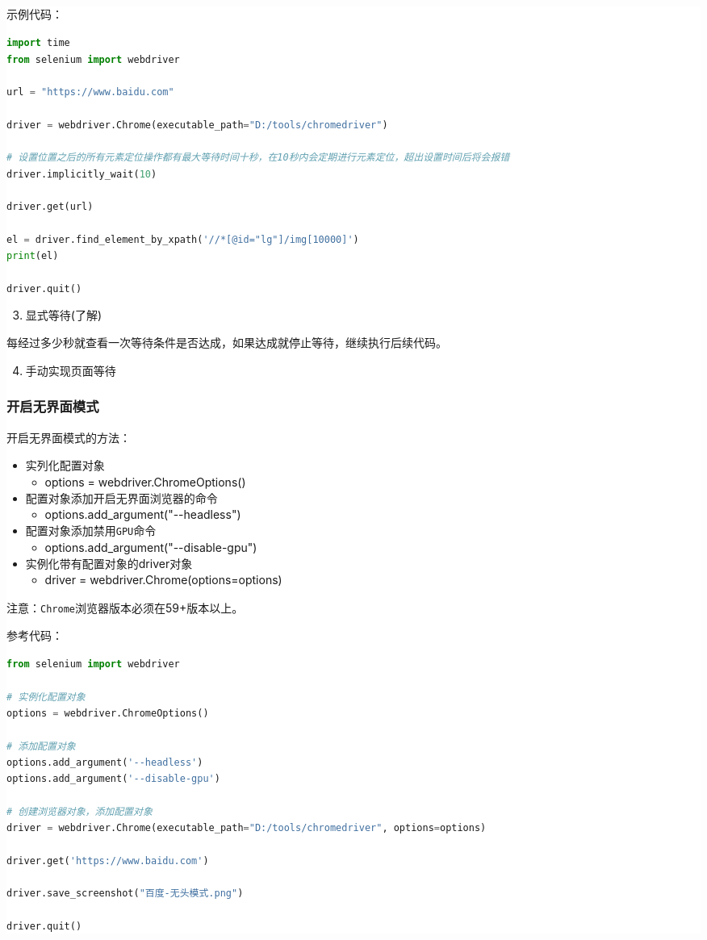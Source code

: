 示例代码：

```python
import time
from selenium import webdriver

url = "https://www.baidu.com"

driver = webdriver.Chrome(executable_path="D:/tools/chromedriver")

# 设置位置之后的所有元素定位操作都有最大等待时间十秒，在10秒内会定期进行元素定位，超出设置时间后将会报错
driver.implicitly_wait(10)

driver.get(url)

el = driver.find_element_by_xpath('//*[@id="lg"]/img[10000]')
print(el)

driver.quit()
```

3. 显式等待(了解)

每经过多少秒就查看一次等待条件是否达成，如果达成就停止等待，继续执行后续代码。

4. 手动实现页面等待

### 开启无界面模式

开启无界面模式的方法：

- 实列化配置对象
   - options = webdriver.ChromeOptions()
- 配置对象添加开启无界面浏览器的命令
   - options.add_argument("--headless")
- 配置对象添加禁用`GPU`命令
   - options.add_argument("--disable-gpu")
- 实例化带有配置对象的driver对象
   - driver = webdriver.Chrome(options=options)

注意：`Chrome`浏览器版本必须在59+版本以上。

参考代码：

```python
from selenium import webdriver

# 实例化配置对象
options = webdriver.ChromeOptions()

# 添加配置对象
options.add_argument('--headless')
options.add_argument('--disable-gpu')

# 创建浏览器对象，添加配置对象
driver = webdriver.Chrome(executable_path="D:/tools/chromedriver", options=options)

driver.get('https://www.baidu.com')

driver.save_screenshot("百度-无头模式.png")

driver.quit()
```
